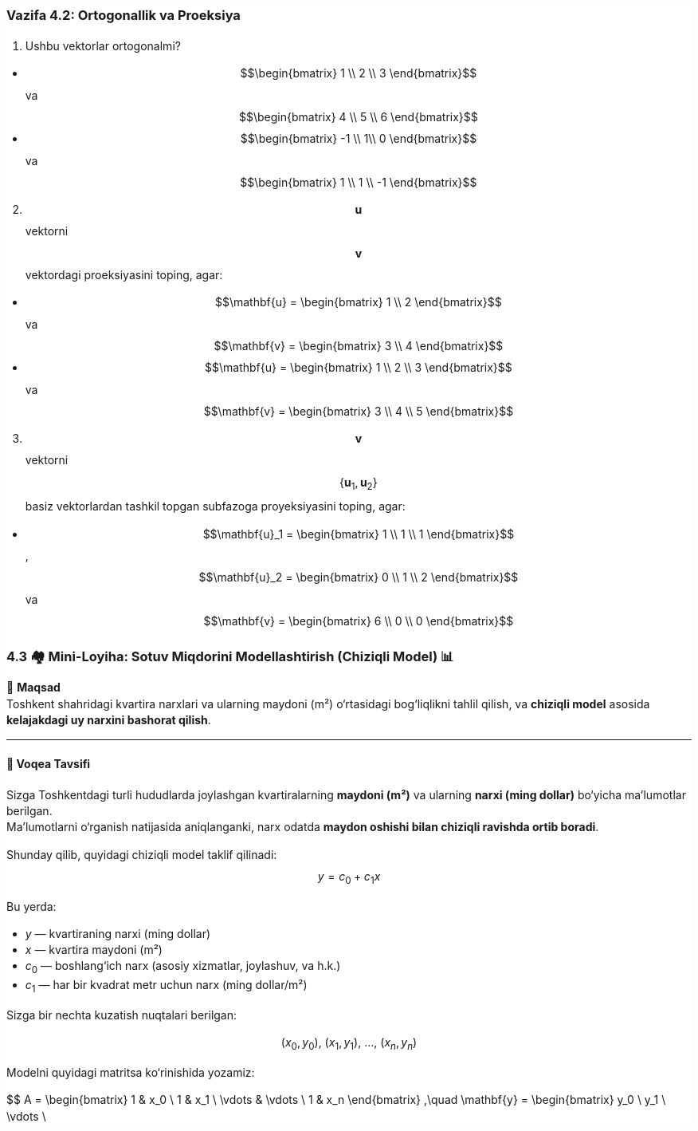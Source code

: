 ### Vazifa 4.2: Ortogonallik va Proeksiya


1. Ushbu vektorlar ortogonalmi?
  - $$\begin{bmatrix} 1 \\ 2 \\ 3 \end{bmatrix}$$ va $$\begin{bmatrix} 4 \\ 5 \\ 6 \end{bmatrix}$$
  - $$\begin{bmatrix} -1 \\ 1\\ 0 \end{bmatrix}$$ va $$\begin{bmatrix} 1 \\ 1 \\ -1 \end{bmatrix}$$

2. $$\mathbf{u}$$ vektorni $$\mathbf{v}$$ vektordagi proeksiyasini toping, agar:
  - $$\mathbf{u} = \begin{bmatrix} 1 \\ 2 \end{bmatrix}$$ va $$\mathbf{v} = \begin{bmatrix} 3 \\ 4 \end{bmatrix}$$ 
  - $$\mathbf{u} = \begin{bmatrix} 1 \\ 2 \\ 3 \end{bmatrix}$$ va $$\mathbf{v} = \begin{bmatrix} 3 \\ 4 \\ 5 \end{bmatrix}$$

3. $$\mathbf{v}$$ vektorni $$\{ \mathbf{u}_1, \mathbf{u}_2 \}$$ basiz vektorlardan tashkil topgan subfazoga proyeksiyasini toping, agar:
  - $$\mathbf{u}_1 = \begin{bmatrix} 1 \\ 1 \\ 1 \end{bmatrix}$$, $$\mathbf{u}_2 = \begin{bmatrix} 0 \\ 1 \\ 2 \end{bmatrix}$$ va $$\mathbf{v} = \begin{bmatrix} 6 \\ 0 \\ 0 \end{bmatrix}$$



### 4.3 🏘️ **Mini-Loyiha: Sotuv Miqdorini Modellashtirish (Chiziqli Model)** 📊

🎯 **Maqsad**  
Toshkent shahridagi kvartira narxlari va ularning maydoni (m²) o‘rtasidagi bog‘liqlikni tahlil qilish, va **chiziqli model** asosida **kelajakdagi uy narxini bashorat qilish**.

---

#### **📖 Voqea Tavsifi**  
Sizga Toshkentdagi turli hududlarda joylashgan kvartiralarning **maydoni (m²)** va ularning **narxi (ming dollar)** bo‘yicha ma’lumotlar berilgan.  
Ma’lumotlarni o‘rganish natijasida aniqlanganki, narx odatda **maydon oshishi bilan chiziqli ravishda ortib boradi**.


Shunday qilib, quyidagi chiziqli model taklif qilinadi: 
$$
y = c_0 + c_1 x
$$

Bu yerda:  
- $y$ — kvartiraning narxi (ming dollar)  
- $x$ — kvartira maydoni (m²)  
- $c_0$ — boshlang‘ich narx (asosiy xizmatlar, joylashuv, va h.k.)  
- $c_1$ — har bir kvadrat metr uchun narx (ming dollar/m²)

Sizga bir nechta kuzatish nuqtalari berilgan:  

$$
(x_0, y_0),\ (x_1, y_1),\ \dots,\ (x_n, y_n)
$$


Modelni quyidagi matritsa ko‘rinishida yozamiz:

$$
A =
\begin{bmatrix}
1 & x_0 \\
1 & x_1 \\
\vdots & \vdots \\
1 & x_n
\end{bmatrix}
,\quad
\mathbf{y} =
\begin{bmatrix}
y_0 \\
y_1 \\
\vdots \\